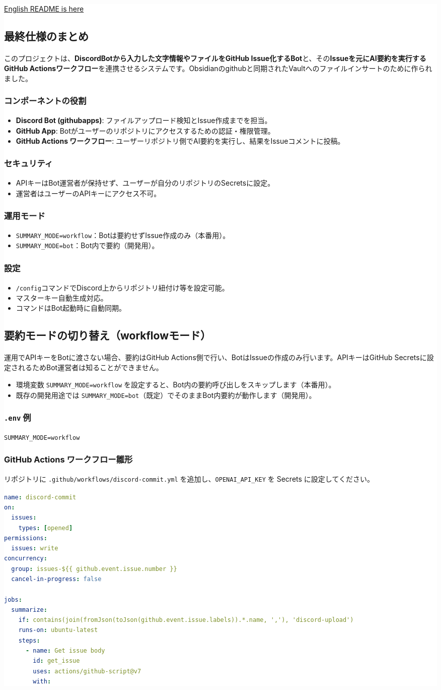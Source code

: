 
[English README is here](README.en.md)

## 最終仕様のまとめ

このプロジェクトは、**DiscordBotから入力した文字情報やファイルをGitHub Issue化するBot**と、その**Issueを元にAI要約を実行するGitHub Actionsワークフロー**を連携させるシステムです。Obsidianのgithubと同期されたVaultへのファイルインサートのために作られました。

### コンポーネントの役割
- **Discord Bot (githubapps)**: ファイルアップロード検知とIssue作成までを担当。
- **GitHub App**: Botがユーザーのリポジトリにアクセスするための認証・権限管理。
- **GitHub Actions ワークフロー**: ユーザーリポジトリ側でAI要約を実行し、結果をIssueコメントに投稿。

### セキュリティ
- APIキーはBot運営者が保持せず、ユーザーが自分のリポジトリのSecretsに設定。
- 運営者はユーザーのAPIキーにアクセス不可。

### 運用モード
- `SUMMARY_MODE=workflow`：Botは要約せずIssue作成のみ（本番用）。
- `SUMMARY_MODE=bot`：Bot内で要約（開発用）。

### 設定
- `/config`コマンドでDiscord上からリポジトリ紐付け等を設定可能。
- マスターキー自動生成対応。
- コマンドはBot起動時に自動同期。

## 要約モードの切り替え（workflowモード）

運用でAPIキーをBotに渡さない場合、要約はGitHub Actions側で行い、BotはIssueの作成のみ行います。APIキーはGitHub Secretsに設定されるためBot運営者は知ることができません。

- 環境変数 `SUMMARY_MODE=workflow` を設定すると、Bot内の要約呼び出しをスキップします（本番用）。
- 既存の開発用途では `SUMMARY_MODE=bot`（既定）でそのままBot内要約が動作します（開発用）。

### `.env` 例

```
SUMMARY_MODE=workflow
```

### GitHub Actions ワークフロー雛形

リポジトリに `.github/workflows/discord-commit.yml` を追加し、`OPENAI_API_KEY` を Secrets に設定してください。

```yaml
name: discord-commit
on:
  issues:
    types: [opened]
permissions:
  issues: write
concurrency:
  group: issues-${{ github.event.issue.number }}
  cancel-in-progress: false

jobs:
  summarize:
    if: contains(join(fromJson(toJson(github.event.issue.labels)).*.name, ','), 'discord-upload')
    runs-on: ubuntu-latest
    steps:
      - name: Get issue body
        id: get_issue
        uses: actions/github-script@v7
        with:
```